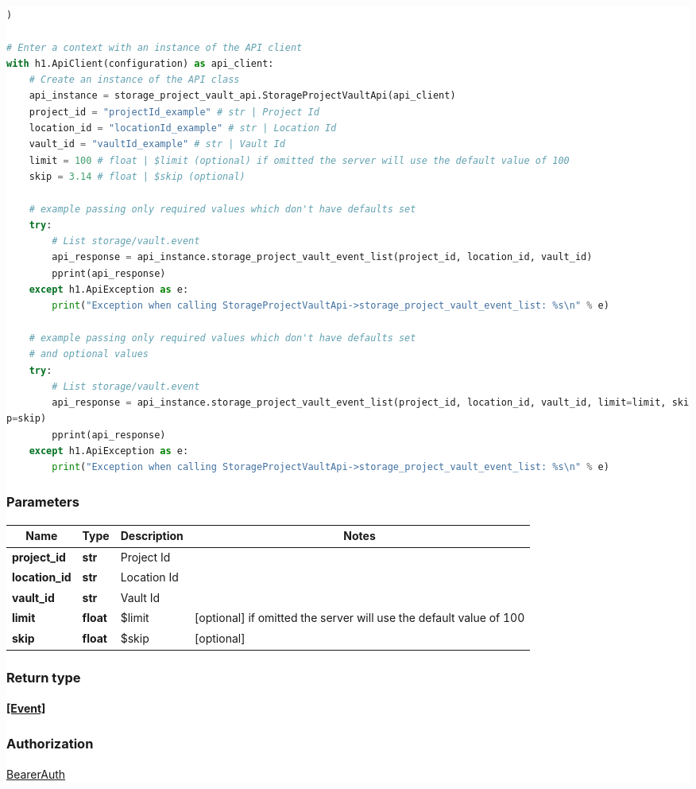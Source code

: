 ```python
)

# Enter a context with an instance of the API client
with h1.ApiClient(configuration) as api_client:
    # Create an instance of the API class
    api_instance = storage_project_vault_api.StorageProjectVaultApi(api_client)
    project_id = "projectId_example" # str | Project Id
    location_id = "locationId_example" # str | Location Id
    vault_id = "vaultId_example" # str | Vault Id
    limit = 100 # float | $limit (optional) if omitted the server will use the default value of 100
    skip = 3.14 # float | $skip (optional)

    # example passing only required values which don't have defaults set
    try:
        # List storage/vault.event
        api_response = api_instance.storage_project_vault_event_list(project_id, location_id, vault_id)
        pprint(api_response)
    except h1.ApiException as e:
        print("Exception when calling StorageProjectVaultApi->storage_project_vault_event_list: %s\n" % e)

    # example passing only required values which don't have defaults set
    # and optional values
    try:
        # List storage/vault.event
        api_response = api_instance.storage_project_vault_event_list(project_id, location_id, vault_id, limit=limit, skip=skip)
        pprint(api_response)
    except h1.ApiException as e:
        print("Exception when calling StorageProjectVaultApi->storage_project_vault_event_list: %s\n" % e)
```


### Parameters

Name | Type | Description  | Notes
------------- | ------------- | ------------- | -------------
 **project_id** | **str**| Project Id |
 **location_id** | **str**| Location Id |
 **vault_id** | **str**| Vault Id |
 **limit** | **float**| $limit | [optional] if omitted the server will use the default value of 100
 **skip** | **float**| $skip | [optional]

### Return type

[**[Event]**](Event.md)

### Authorization

[BearerAuth](../README.md#BearerAuth)
